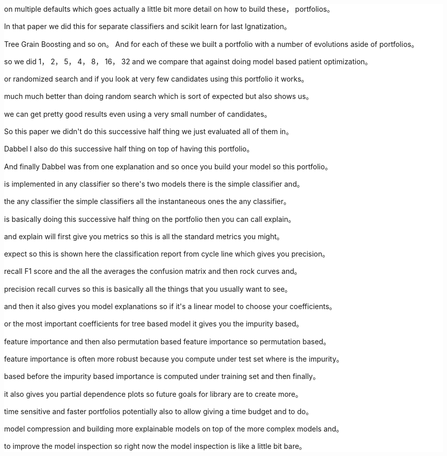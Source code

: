  on multiple defaults which goes actually a little bit more detail on how to build these， portfolios。

 In that paper we did this for separate classifiers and scikit learn for last Ignatization。

 Tree Grain Boosting and so on。 And for each of these we built a portfolio with a number of evolutions aside of portfolios。

 so we did 1， 2， 5， 4， 8， 16， 32 and we compare that against doing model based patient optimization。

 or randomized search and if you look at very few candidates using this portfolio it works。

 much much better than doing random search which is sort of expected but also shows us。

 we can get pretty good results even using a very small number of candidates。

 So this paper we didn't do this successive half thing we just evaluated all of them in。

 Dabbel I also do this successive half thing on top of having this portfolio。

 And finally Dabbel was from one explanation and so once you build your model so this portfolio。

 is implemented in any classifier so there's two models there is the simple classifier and。

 the any classifier the simple classifiers all the instantaneous ones the any classifier。

 is basically doing this successive half thing on the portfolio then you can call explain。

 and explain will first give you metrics so this is all the standard metrics you might。

 expect so this is shown here the classification report from cycle line which gives you precision。

 recall F1 score and the all the averages the confusion matrix and then rock curves and。

 precision recall curves so this is basically all the things that you usually want to see。

 and then it also gives you model explanations so if it's a linear model to choose your coefficients。

 or the most important coefficients for tree based model it gives you the impurity based。

 feature importance and then also permutation based feature importance so permutation based。

 feature importance is often more robust because you compute under test set where is the impurity。

 based before the impurity based importance is computed under training set and then finally。

 it also gives you partial dependence plots so future goals for library are to create more。

 time sensitive and faster portfolios potentially also to allow giving a time budget and to do。

 model compression and building more explainable models on top of the more complex models and。

 to improve the model inspection so right now the model inspection is like a little bit bare。


